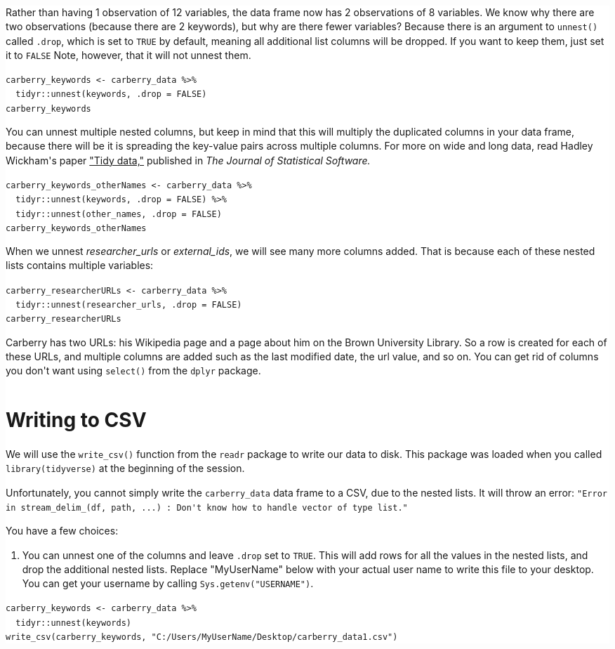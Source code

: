 Rather than having 1 observation of 12 variables, the data frame now has 2 observations of 8 variables. We know why there are two observations (because there are 2 keywords), but why are there fewer variables? Because there is an argument to `unnest()` called `.drop`, which is set to `TRUE` by default, meaning all additional list columns will be dropped. If you want to keep them, just set it to `FALSE` Note, however, that it will not unnest them.

```{r unnest2, eval=TRUE,cache=TRUE}
carberry_keywords <- carberry_data %>%
  tidyr::unnest(keywords, .drop = FALSE)
carberry_keywords
```

You can unnest multiple nested columns, but keep in mind that this will multiply the duplicated columns in your data frame, because there will be it is spreading the key-value pairs across multiple columns. For more on wide and long data, read Hadley Wickham's paper ["Tidy data,"](https://vita.had.co.nz/papers/tidy-data.html) published in *The Journal of Statistical Software.*

```{r unnest3, eval=TRUE,cache=TRUE}
carberry_keywords_otherNames <- carberry_data %>%
  tidyr::unnest(keywords, .drop = FALSE) %>%
  tidyr::unnest(other_names, .drop = FALSE)
carberry_keywords_otherNames
```

When we unnest *researcher_urls* or *external_ids*, we will see many more columns added. That is because each of these nested lists contains multiple variables:

```{r unnest4, eval=TRUE,cache=TRUE}
carberry_researcherURLs <- carberry_data %>%
  tidyr::unnest(researcher_urls, .drop = FALSE)
carberry_researcherURLs
```

Carberry has two URLs: his Wikipedia page and a page about him on the Brown University Library. So a row is created for each of these URLs, and multiple columns are added such as the last modified date, the url value, and so on. You can get rid of columns you don't want using `select()` from the `dplyr` package.

# Writing to CSV

We will use the `write_csv()` function from the `readr` package to write our data to disk. This package was loaded when you called `library(tidyverse)` at the beginning of the session.

Unfortunately, you cannot simply write the `carberry_data` data frame to a CSV, due to the nested lists. It will throw an error: `"Error in stream_delim_(df, path, ...) : Don't know how to handle vector of type list."`

You have a few choices:

1. You can unnest one of the columns and leave `.drop` set to `TRUE`. This will add rows for all the values in the nested lists, and drop the additional nested lists. Replace "MyUserName" below with your actual user name to write this file to your desktop. You can get your username by calling `Sys.getenv("USERNAME")`.

```{r write, eval=FALSE}
carberry_keywords <- carberry_data %>%
  tidyr::unnest(keywords)
write_csv(carberry_keywords, "C:/Users/MyUserName/Desktop/carberry_data1.csv")
```

